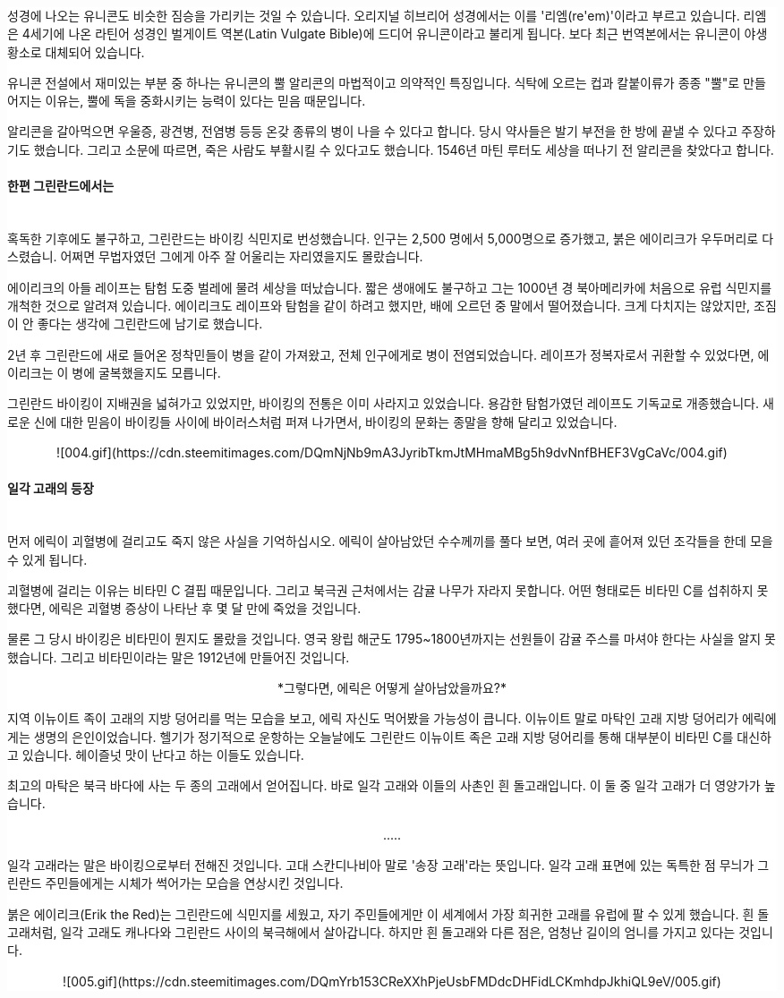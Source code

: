 성경에 나오는 유니콘도 비슷한 짐승을 가리키는 것일 수 있습니다. 오리지널 히브리어 성경에서는 이를 '리엠(re'em)'이라고 부르고 있습니다. 리엠은 4세기에 나온 라틴어 성경인 벌게이트 역본(Latin Vulgate Bible)에 드디어 유니콘이라고 불리게 됩니다. 보다 최근 번역본에서는 유니콘이 야생 황소로 대체되어 있습니다. 
  
유니콘 전설에서 재미있는 부분 중 하나는 유니콘의 뿔 알리콘의 마법적이고 의약적인 특징입니다. 식탁에 오르는 컵과 칼붙이류가 종종 "뿔"로 만들어지는 이유는, 뿔에 독을 중화시키는 능력이 있다는 믿음 때문입니다.
  
알리콘을 갈아먹으면 우울증, 광견병, 전염병 등등 온갖 종류의 병이 나을 수 있다고 합니다. 당시 약사들은 발기 부전을 한 방에 끝낼 수 있다고 주장하기도 했습니다. 그리고 소문에 따르면, 죽은 사람도 부활시킬 수 있다고도 했습니다. 1546년 마틴 루터도 세상을 떠나기 전 알리콘을 찾았다고 합니다. 
  
#### 한편 그린란드에서는
#
혹독한 기후에도 불구하고, 그린란드는 바이킹 식민지로 번성했습니다. 인구는 2,500 명에서 5,000명으로 증가했고, 붉은 에이리크가 우두머리로 다스렸습니. 어쩌면 무법자였던 그에게 아주 잘 어울리는 자리였을지도 몰랐습니다.
  
에이리크의 아들 레이프는 탐험 도중 벌레에 물려 세상을 떠났습니다. 짧은 생애에도 불구하고 그는 1000년 경 북아메리카에 처음으로 유럽 식민지를 개척한 것으로 알려져 있습니다. 에이리크도 레이프와 탐험을 같이 하려고 했지만, 배에 오르던 중 말에서 떨어졌습니다. 크게 다치지는 않았지만, 조짐이 안 좋다는 생각에 그린란드에 남기로 했습니다. 
  
2년 후 그린란드에 새로 들어온 정착민들이 병을 같이 가져왔고, 전체 인구에게로 병이 전염되었습니다. 레이프가 정복자로서 귀환할 수 있었다면, 에이리크는 이 병에 굴복했을지도 모릅니다. 
  
그린란드 바이킹이 지배권을 넓혀가고 있었지만, 바이킹의 전통은 이미 사라지고 있었습니다. 용감한 탐험가였던 레이프도 기독교로 개종했습니다. 새로운 신에 대한 믿음이 바이킹들 사이에 바이러스처럼 퍼져 나가면서, 바이킹의 문화는 종말을 향해 달리고 있었습니다.
  
<center>
![004.gif](https://cdn.steemitimages.com/DQmNjNb9mA3JyribTkmJtMHmaMBg5h9dvNnfBHEF3VgCaVc/004.gif)  
</center>
  
#### 일각 고래의 등장
#
먼저 에릭이 괴혈병에 걸리고도 죽지 않은 사실을 기억하십시오. 에릭이 살아남았던 수수께끼를 풀다 보면, 여러 곳에 흩어져 있던 조각들을 한데 모을 수 있게 됩니다. 
  
괴혈병에 걸리는 이유는 비타민 C 결핍 때문입니다. 그리고 북극권 근처에서는 감귤 나무가 자라지 못합니다. 어떤 형태로든 비타민 C를 섭취하지 못했다면, 에릭은 괴혈병 증상이 나타난 후 몇 달 만에 죽었을 것입니다.
  
물론 그 당시 바이킹은 비타민이 뭔지도 몰랐을 것입니다. 영국 왕립 해군도 1795~1800년까지는 선원들이 감귤 주스를 마셔야 한다는 사실을 알지 못했습니다. 그리고 비타민이라는 말은 1912년에 만들어진 것입니다.
  
<center>
*그렇다면, 에릭은 어떻게 살아남았을까요?*  
</center>
  
지역 이뉴이트 족이 고래의 지방 덩어리를 먹는 모습을 보고, 에릭 자신도 먹어봤을 가능성이 큽니다. 이뉴이트 말로 마탁인 고래 지방 덩어리가 에릭에게는 생명의 은인이었습니다. 헬기가 정기적으로 운항하는 오늘날에도 그린란드 이뉴이트 족은 고래 지방 덩어리를 통해 대부분이 비타민 C를 대신하고 있습니다. 헤이즐넛 맛이 난다고 하는 이들도 있습니다.
  
최고의 마탁은 북극 바다에 사는 두 종의 고래에서 얻어집니다. 바로 일각 고래와 이들의 사촌인 흰 돌고래입니다. 이 둘 중 일각 고래가 더 영양가가 높습니다.
 
<center>
.....
</center>
  
일각 고래라는 말은 바이킹으로부터 전해진 것입니다. 고대 스칸디나비아 말로 '송장 고래'라는 뜻입니다. 일각 고래 표면에 있는 독특한 점 무늬가 그린란드 주민들에게는 시체가 썩어가는 모습을 연상시킨 것입니다. 
  
붉은 에이리크(Erik the Red)는 그린란드에 식민지를 세웠고, 자기 주민들에게만 이 세계에서 가장 희귀한 고래를 유럽에 팔 수 있게 했습니다. 흰 돌고래처럼, 일각 고래도 캐나다와 그린란드 사이의 북극해에서 살아갑니다. 하지만 흰 돌고래와 다른 점은, 엄청난 길이의 엄니를 가지고 있다는 것입니다.
  
<center>  
![005.gif](https://cdn.steemitimages.com/DQmYrb153CReXXhPjeUsbFMDdcDHFidLCKmhdpJkhiQL9eV/005.gif)
</center>
  